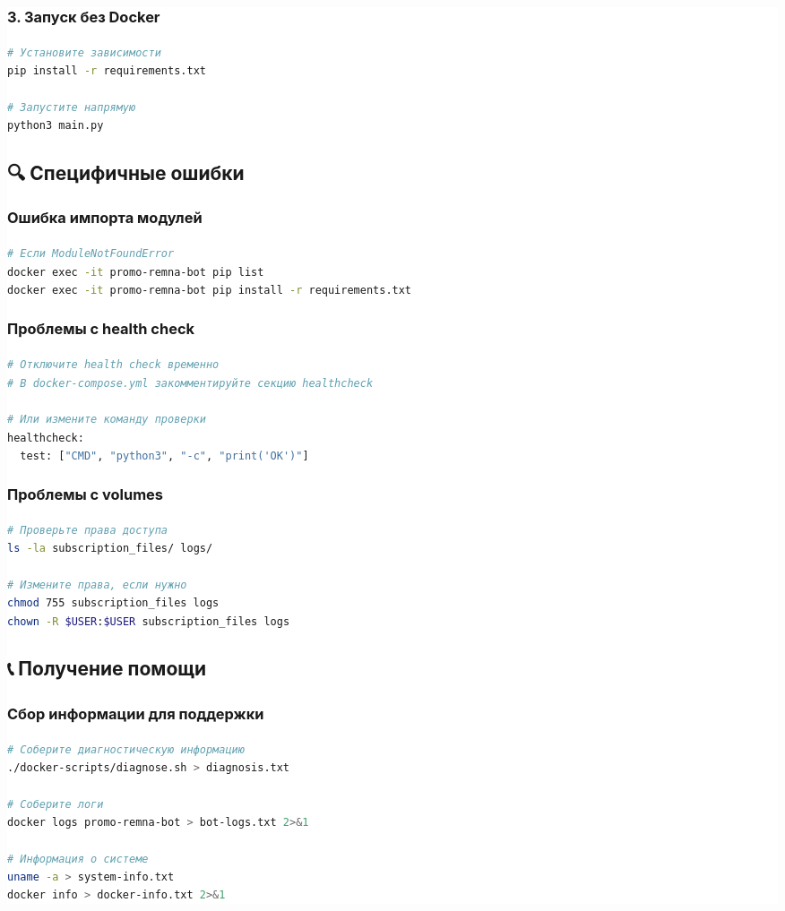 ### 3. Запуск без Docker
```bash
# Установите зависимости
pip install -r requirements.txt

# Запустите напрямую
python3 main.py
```

## 🔍 Специфичные ошибки

### Ошибка импорта модулей
```bash
# Если ModuleNotFoundError
docker exec -it promo-remna-bot pip list
docker exec -it promo-remna-bot pip install -r requirements.txt
```

### Проблемы с health check
```bash
# Отключите health check временно
# В docker-compose.yml закомментируйте секцию healthcheck

# Или измените команду проверки
healthcheck:
  test: ["CMD", "python3", "-c", "print('OK')"]
```

### Проблемы с volumes
```bash
# Проверьте права доступа
ls -la subscription_files/ logs/

# Измените права, если нужно
chmod 755 subscription_files logs
chown -R $USER:$USER subscription_files logs
```

## 📞 Получение помощи

### Сбор информации для поддержки
```bash
# Соберите диагностическую информацию
./docker-scripts/diagnose.sh > diagnosis.txt

# Соберите логи
docker logs promo-remna-bot > bot-logs.txt 2>&1

# Информация о системе
uname -a > system-info.txt
docker info > docker-info.txt 2>&1
```
